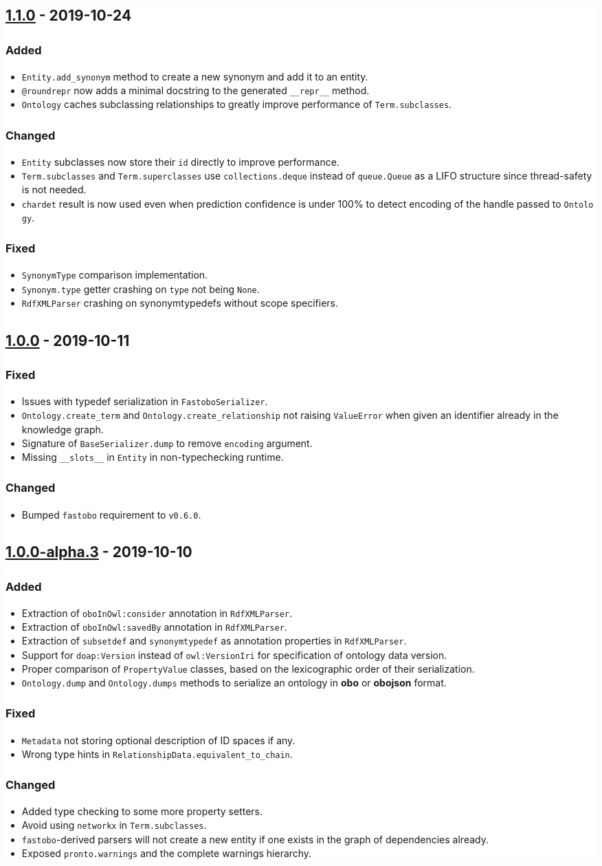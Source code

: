 ## [1.1.0] - 2019-10-24
[1.1.0]: https://github.com/althonos/pronto/compare/v1.0.0...v1.1.0
### Added
- `Entity.add_synonym` method to create a new synonym and add it to an entity.
- `@roundrepr` now adds a minimal docstring to the generated `__repr__` method.
- `Ontology` caches subclassing relationships to greatly improve performance of
  `Term.subclasses`.
### Changed
- `Entity` subclasses now store their `id` directly to improve performance.
- `Term.subclasses` and `Term.superclasses` use `collections.deque` instead of
  `queue.Queue` as a LIFO structure since thread-safety is not needed.
- `chardet` result is now used even when prediction confidence is under 100%
  to detect encoding of the handle passed to `Ontology`.
### Fixed
- `SynonymType` comparison implementation.
- `Synonym.type` getter crashing on `type` not being `None`.
- `RdfXMLParser` crashing on synonymtypedefs without scope specifiers.

## [1.0.0] - 2019-10-11
[1.0.0]: https://github.com/althonos/pronto/compare/v1.0.0-alpha.3...v1.0.0
### Fixed
- Issues with typedef serialization in `FastoboSerializer`.
- `Ontology.create_term` and `Ontology.create_relationship` not raising `ValueError`
  when given an identifier already in the knowledge graph.
- Signature of `BaseSerializer.dump` to remove `encoding` argument.
- Missing `__slots__` in `Entity` in non-typechecking runtime.
### Changed
- Bumped `fastobo` requirement to `v0.6.0`.

## [1.0.0-alpha.3] - 2019-10-10
[1.0.0-alpha.3]: https://github.com/althonos/pronto/compare/v1.0.0-alpha.2...v1.0.0-alpha.3
### Added
- Extraction of `oboInOwl:consider` annotation in `RdfXMLParser`.
- Extraction of `oboInOwl:savedBy` annotation in `RdfXMLParser`.
- Extraction of `subsetdef` and `synonymtypedef` as annotation properties in
  `RdfXMLParser`.
- Support for `doap:Version` instead of `owl:VersionIri` for specification
  of ontology data version.
- Proper comparison of `PropertyValue` classes, based on the lexicographic order
  of their serialization.
- `Ontology.dump` and `Ontology.dumps` methods to serialize an ontology in
  **obo** or **obojson** format.
### Fixed
- `Metadata` not storing optional description of ID spaces if any.
- Wrong type hints in `RelationshipData.equivalent_to_chain`.
### Changed
- Added type checking to some more property setters.
- Avoid using `networkx` in `Term.subclasses`.
- `fastobo`-derived parsers will not create a new entity if one exists in the
  graph of dependencies already.
- Exposed `pronto.warnings` and the complete warnings hierarchy.


[Unreleased]: https://github.com/althonos/pronto/compare/v2.3.2...HEAD
[2.3.2]: https://github.com/althonos/pronto/compare/v2.3.1...v2.3.2
[2.3.1]: https://github.com/althonos/pronto/compare/v2.3.0...v2.3.1
[2.3.0]: https://github.com/althonos/pronto/compare/v2.2.4...v2.3.0
[2.2.4]: https://github.com/althonos/pronto/compare/v2.2.3...v2.2.4
[2.2.3]: https://github.com/althonos/pronto/compare/v2.2.2...v2.2.3
[2.2.2]: https://github.com/althonos/pronto/compare/v2.2.1...v2.2.2
[2.2.1]: https://github.com/althonos/pronto/compare/v2.2.0...v2.2.1
[2.2.0]: https://github.com/althonos/pronto/compare/v2.1.0...v2.2.0
[2.1.0]: https://github.com/althonos/pronto/compare/v2.0.1...v2.1.0
[2.0.1]: https://github.com/althonos/pronto/compare/v2.0.0...v2.0.1
[1.2.0]: https://github.com/althonos/pronto/compare/v1.1.5...v1.2.0
[1.1.5]: https://github.com/althonos/pronto/compare/v1.1.4...v1.1.5
[1.1.4]: https://github.com/althonos/pronto/compare/v1.1.3...v1.1.4
[1.1.3]: https://github.com/althonos/pronto/compare/v1.1.2...v1.1.3
[1.1.2]: https://github.com/althonos/pronto/compare/v1.1.1...v1.1.2
[1.1.1]: https://github.com/althonos/pronto/compare/v1.1.0...v1.1.1
[1.0.0-alpha.2]: https://github.com/althonos/pronto/compare/v1.0.0-alpha.1...v1.0.0-alpha.2
[1.0.0-alpha.1]: https://github.com/althonos/pronto/compare/v0.12.2...v1.0.0-alpha.1